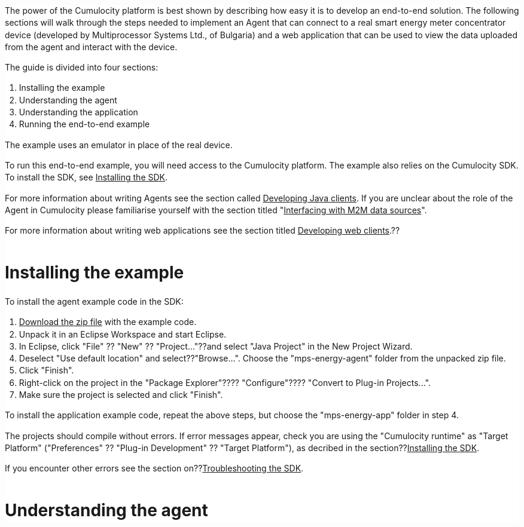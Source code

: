 The power of the Cumulocity platform is best shown by describing how easy it is to develop an end-to-end solution. The following sections will walk through the steps needed to implement an Agent that can connect to a real smart energy meter concentrator device (developed by Multiprocessor Systems Ltd., of Bulgaria) and a web application that can be used to view the data uploaded from the agent and interact with the device.

The guide is divided into four sections:

1.  Installing the example
2.  Understanding the agent
3.  Understanding the application
4.  Running the end-to-end example

The example uses an emulator in place of the real device.

To run this end-to-end example, you will need access to the Cumulocity platform. The example also relies on the Cumulocity SDK. To install the SDK, see [Installing the SDK](guides/developers-guide/installing-the-sdk).

For more information about writing Agents see the section called [Developing Java clients](guides/developers-guide/developing-java-clients). If you are unclear about the role of the Agent in Cumulocity please familiarise yourself with the section titled "[Interfacing with M2M data sources](guides/concepts-guide/interfacing-with-m2m-data-sources)".

For more information about writing web applications see the section titled [Developing web clients](guides/developers-guide/developing-web-clients).??

# Installing the example

To install the agent example code in the SDK:

1.  [Download the zip file](https://bitbucket.org/m2m/cumulocity-examples/get/tip.zip) with the example code.
2.  Unpack it in an Eclipse Workspace and start Eclipse.
3.  In Eclipse, click "File" ?? "New" ?? "Project..."??and select "Java Project" in the New Project Wizard.
4.  Deselect "Use default location" and select??"Browse...". Choose the "mps-energy-agent" folder from the unpacked zip file.
5.  Click "Finish".
6.  Right-click on the project in the "Package Explorer"???? "Configure"???? "Convert to Plug-in Projects...".
7.  Make sure the project is selected and click "Finish".

To install the application example code, repeat the above steps, but choose the "mps-energy-app" folder in step 4.

The projects should compile without errors. If error messages appear, check you are using the "Cumulocity runtime" as "Target Platform" ("Preferences" ?? "Plug-in Development" ?? "Target Platform"), as decribed in the section??[Installing the SDK](guides/developers-guide/installing-the-sdk).

If you encounter other errors see the section on??[Troubleshooting the SDK](guides/developers-guide/troubleshooting-the-sdk).

# Understanding the agent
